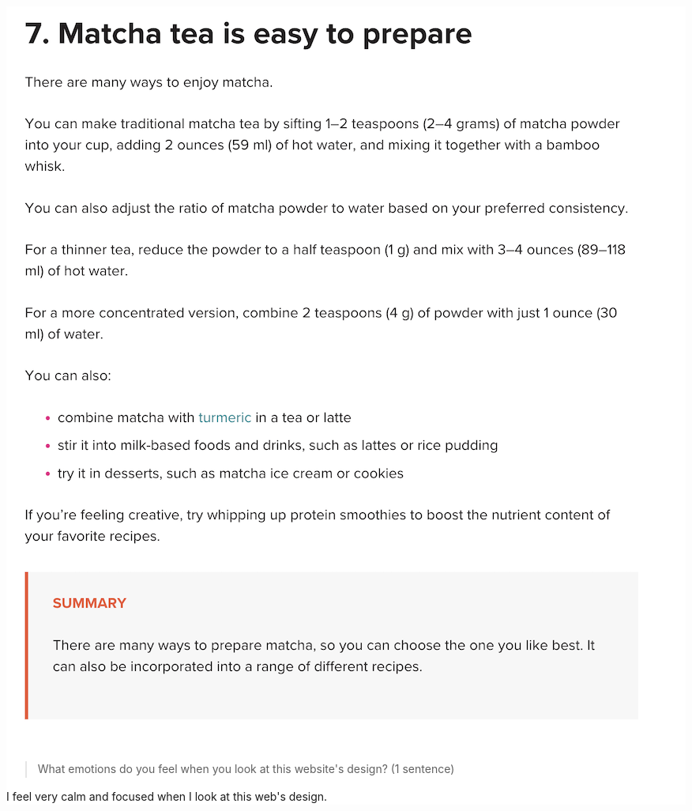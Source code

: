 ![](example-matcha1.png)

> What emotions do you feel when you look at this website's design? (1 sentence)

I feel very calm and focused when I look at this web's design.
